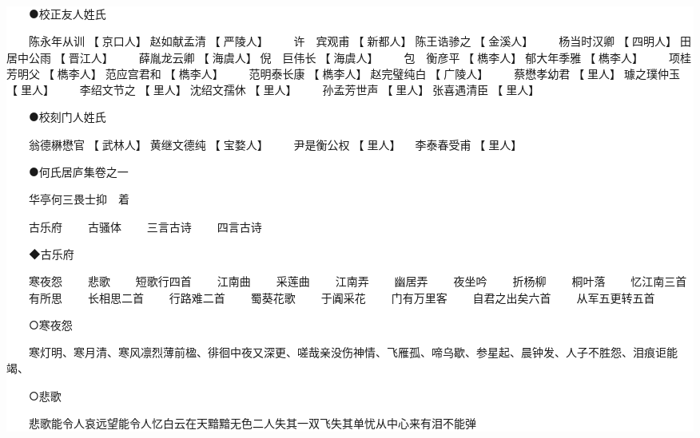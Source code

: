 　　●校正友人姓氏 

　　陈永年从训 【 京口人】 赵如献孟清 【 严陵人】 
　　许　宾观甫 【 新都人】 陈王诰骖之 【 金溪人】 
　　杨当时汉卿 【 四明人】 田居中公雨 【 晋江人】 
　　薛胤龙云卿 【 海虞人】 倪　巨伟长 【 海虞人】 
　　包　衡彦平 【 檇李人】 郁大年季雅 【 檇李人】 
　　项桂芳明父 【 檇李人】 范应宫君和 【 檇李人】 
　　范明泰长康 【 檇李人】 赵完璧纯白 【 广陵人】 
　　蔡懋孝幼君 【 里人】 璩之璞仲玉 【 里人】 
　　李绍文节之 【 里人】 沈绍文孺休 【 里人】 
　　孙孟芳世声 【 里人】 张喜遇清臣 【 里人】 

　　●校刻门人姓氏 

　　翁德楙懋官 【 武林人】 黄继文德纯 【 宝婺人】 
　　尹是衡公权 【 里人】 　李泰春受甫 【 里人】 

　　●何氏居庐集卷之一 

　　华亭何三畏士抑　着 

　　古乐府 
　　古骚体 
　　三言古诗 
　　四言古诗 

　　◆古乐府 

　　寒夜怨 
　　悲歌 
　　短歌行四首 
　　江南曲 
　　采莲曲 
　　江南弄 
　　幽居弄 
　　夜坐吟 
　　折杨柳 
　　桐叶落 
　　忆江南三首 
　　有所思 
　　长相思二首 
　　行路难二首 
　　蜀葵花歌 
　　于阗采花 
　　门有万里客 
　　自君之出矣六首 
　　从军五更转五首 

　　○寒夜怨 

　　寒灯明、寒月清、寒风凛烈薄前楹、徘徊中夜又深更、嗟哉亲没伤神情、飞雁孤、啼乌歇、参星起、晨钟发、人子不胜怨、泪痕讵能竭、 

　　○悲歌 

　　悲歌能令人哀远望能令人忆白云在天黯黯无色二人失其一双飞失其单忧从中心来有泪不能弹 
